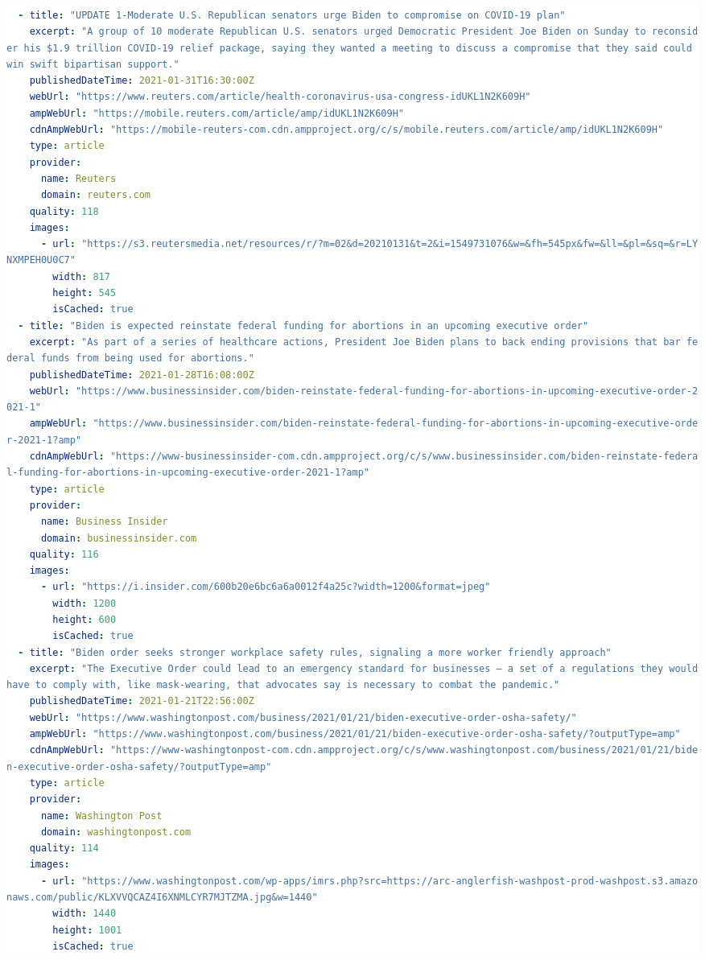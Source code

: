 ```yaml
  - title: "UPDATE 1-Moderate U.S. Republican senators urge Biden to compromise on COVID-19 plan"
    excerpt: "A group of 10 moderate Republican U.S. senators urged Democratic President Joe Biden on Sunday to reconsider his $1.9 trillion COVID-19 relief package, saying they wanted a meeting to discuss a compromise that they said could win swift bipartisan support."
    publishedDateTime: 2021-01-31T16:30:00Z
    webUrl: "https://www.reuters.com/article/health-coronavirus-usa-congress-idUKL1N2K609H"
    ampWebUrl: "https://mobile.reuters.com/article/amp/idUKL1N2K609H"
    cdnAmpWebUrl: "https://mobile-reuters-com.cdn.ampproject.org/c/s/mobile.reuters.com/article/amp/idUKL1N2K609H"
    type: article
    provider:
      name: Reuters
      domain: reuters.com
    quality: 118
    images:
      - url: "https://s3.reutersmedia.net/resources/r/?m=02&d=20210131&t=2&i=1549731076&w=&fh=545px&fw=&ll=&pl=&sq=&r=LYNXMPEH0U0C7"
        width: 817
        height: 545
        isCached: true
  - title: "Biden is expected reinstate federal funding for abortions in an upcoming executive order"
    excerpt: "As part of a series of healthcare actions, President Joe Biden plans to back ending provisions that bar federal funds from being used for abortions."
    publishedDateTime: 2021-01-28T16:08:00Z
    webUrl: "https://www.businessinsider.com/biden-reinstate-federal-funding-for-abortions-in-upcoming-executive-order-2021-1"
    ampWebUrl: "https://www.businessinsider.com/biden-reinstate-federal-funding-for-abortions-in-upcoming-executive-order-2021-1?amp"
    cdnAmpWebUrl: "https://www-businessinsider-com.cdn.ampproject.org/c/s/www.businessinsider.com/biden-reinstate-federal-funding-for-abortions-in-upcoming-executive-order-2021-1?amp"
    type: article
    provider:
      name: Business Insider
      domain: businessinsider.com
    quality: 116
    images:
      - url: "https://i.insider.com/600b20e6bc6a6a0012f4a25c?width=1200&format=jpeg"
        width: 1200
        height: 600
        isCached: true
  - title: "Biden order seeks stronger workplace safety rules, signaling a more worker friendly approach"
    excerpt: "The Executive Order could lead to an emergency standard for businesses — a set of a regulations they would have to comply with, like mask-wearing, that advocates say is necessary to combat the pandemic."
    publishedDateTime: 2021-01-21T22:56:00Z
    webUrl: "https://www.washingtonpost.com/business/2021/01/21/biden-executive-order-osha-safety/"
    ampWebUrl: "https://www.washingtonpost.com/business/2021/01/21/biden-executive-order-osha-safety/?outputType=amp"
    cdnAmpWebUrl: "https://www-washingtonpost-com.cdn.ampproject.org/c/s/www.washingtonpost.com/business/2021/01/21/biden-executive-order-osha-safety/?outputType=amp"
    type: article
    provider:
      name: Washington Post
      domain: washingtonpost.com
    quality: 114
    images:
      - url: "https://www.washingtonpost.com/wp-apps/imrs.php?src=https://arc-anglerfish-washpost-prod-washpost.s3.amazonaws.com/public/KLXVVQCAZ4I6XNMLCYR7MJTZMA.jpg&w=1440"
        width: 1440
        height: 1001
        isCached: true
```